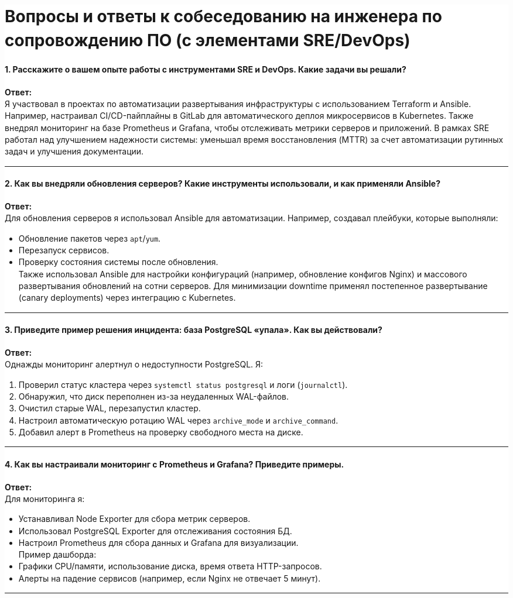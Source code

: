 # Вопросы и ответы к собеседованию на инженера по сопровождению ПО (с элементами SRE/DevOps)

#### **1. Расскажите о вашем опыте работы с инструментами SRE и DevOps. Какие задачи вы решали?**  
**Ответ:**  
Я участвовал в проектах по автоматизации развертывания инфраструктуры с использованием Terraform и Ansible. Например, настраивал CI/CD-пайплайны в GitLab для автоматического деплоя микросервисов в Kubernetes. Также внедрял мониторинг на базе Prometheus и Grafana, чтобы отслеживать метрики серверов и приложений. В рамках SRE работал над улучшением надежности системы: уменьшал время восстановления (MTTR) за счет автоматизации рутинных задач и улучшения документации.

---

#### **2. Как вы внедряли обновления серверов? Какие инструменты использовали, и как применяли Ansible?**  
**Ответ:**  
Для обновления серверов я использовал Ansible для автоматизации. Например, создавал плейбуки, которые выполняли:  
- Обновление пакетов через `apt`/`yum`.  
- Перезапуск сервисов.  
- Проверку состояния системы после обновления.  
Также использовал Ansible для настройки конфигураций (например, обновление конфигов Nginx) и массового развертывания обновлений на сотни серверов. Для минимизации downtime применял постепенное развертывание (canary deployments) через интеграцию с Kubernetes.

---

#### **3. Приведите пример решения инцидента: база PostgreSQL «упала». Как вы действовали?**  
**Ответ:**  
Однажды мониторинг алертнул о недоступности PostgreSQL. Я:  
1. Проверил статус кластера через `systemctl status postgresql` и логи (`journalctl`).  
2. Обнаружил, что диск переполнен из-за неудаленных WAL-файлов.  
3. Очистил старые WAL, перезапустил кластер.  
4. Настроил автоматическую ротацию WAL через `archive_mode` и `archive_command`.  
5. Добавил алерт в Prometheus на проверку свободного места на диске.  

---

#### **4. Как вы настраивали мониторинг с Prometheus и Grafana? Приведите примеры.**  
**Ответ:**  
Для мониторинга я:  
- Устанавливал Node Exporter для сбора метрик серверов.  
- Использовал PostgreSQL Exporter для отслеживания состояния БД.  
- Настроил Prometheus для сбора данных и Grafana для визуализации.  
Пример дашборда:  
- Графики CPU/памяти, использование диска, время ответа HTTP-запросов.  
- Алерты на падение сервисов (например, если Nginx не отвечает 5 минут).  

---